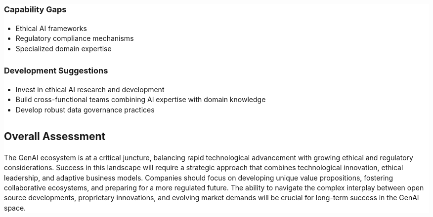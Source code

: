 ### Capability Gaps
- Ethical AI frameworks
- Regulatory compliance mechanisms
- Specialized domain expertise

### Development Suggestions
- Invest in ethical AI research and development
- Build cross-functional teams combining AI expertise with domain knowledge
- Develop robust data governance practices

## Overall Assessment

The GenAI ecosystem is at a critical juncture, balancing rapid technological advancement with growing ethical and regulatory considerations. Success in this landscape will require a strategic approach that combines technological innovation, ethical leadership, and adaptive business models. Companies should focus on developing unique value propositions, fostering collaborative ecosystems, and preparing for a more regulated future. The ability to navigate the complex interplay between open source developments, proprietary innovations, and evolving market demands will be crucial for long-term success in the GenAI space.
